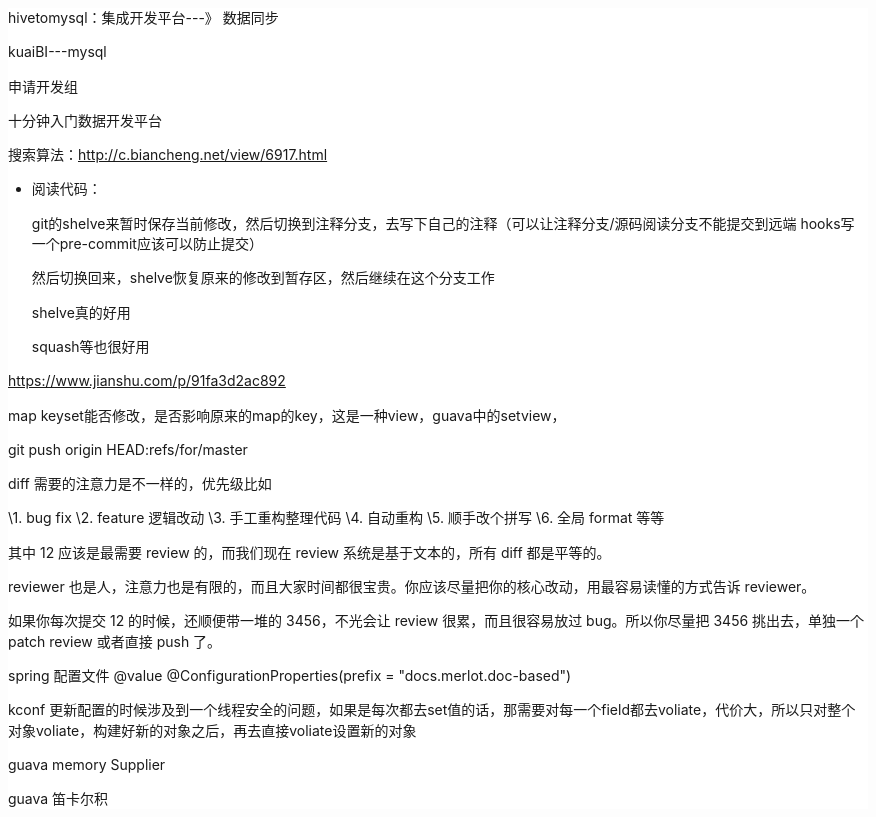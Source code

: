 hivetomysql：集成开发平台---》 数据同步

kuaiBI---mysql

申请开发组



十分钟入门数据开发平台



搜索算法：http://c.biancheng.net/view/6917.html



- 阅读代码：

  git的shelve来暂时保存当前修改，然后切换到注释分支，去写下自己的注释（可以让注释分支/源码阅读分支不能提交到远端 hooks写一个pre-commit应该可以防止提交）

  然后切换回来，shelve恢复原来的修改到暂存区，然后继续在这个分支工作
  
  shelve真的好用
  
  squash等也很好用




https://www.jianshu.com/p/91fa3d2ac892



map keyset能否修改，是否影响原来的map的key，这是一种view，guava中的setview，

git push origin HEAD:refs/for/master



diff 需要的注意力是不一样的，优先级比如

\1. bug fix
\2. feature 逻辑改动
\3. 手工重构整理代码
\4. 自动重构
\5. 顺手改个拼写
\6. 全局 format 等等

其中 12 应该是最需要 review 的，而我们现在 review 系统是基于文本的，所有 diff 都是平等的。

reviewer 也是人，注意力也是有限的，而且大家时间都很宝贵。你应该尽量把你的核心改动，用最容易读懂的方式告诉 reviewer。

如果你每次提交 12 的时候，还顺便带一堆的 3456，不光会让 review 很累，而且很容易放过 bug。所以你尽量把 3456 挑出去，单独一个 patch review 或者直接 push 了。



spring 配置文件 @value   @ConfigurationProperties(prefix = "docs.merlot.doc-based")



kconf 更新配置的时候涉及到一个线程安全的问题，如果是每次都去set值的话，那需要对每一个field都去voliate，代价大，所以只对整个对象voliate，构建好新的对象之后，再去直接voliate设置新的对象

guava memory Supplier 



guava 笛卡尔积
